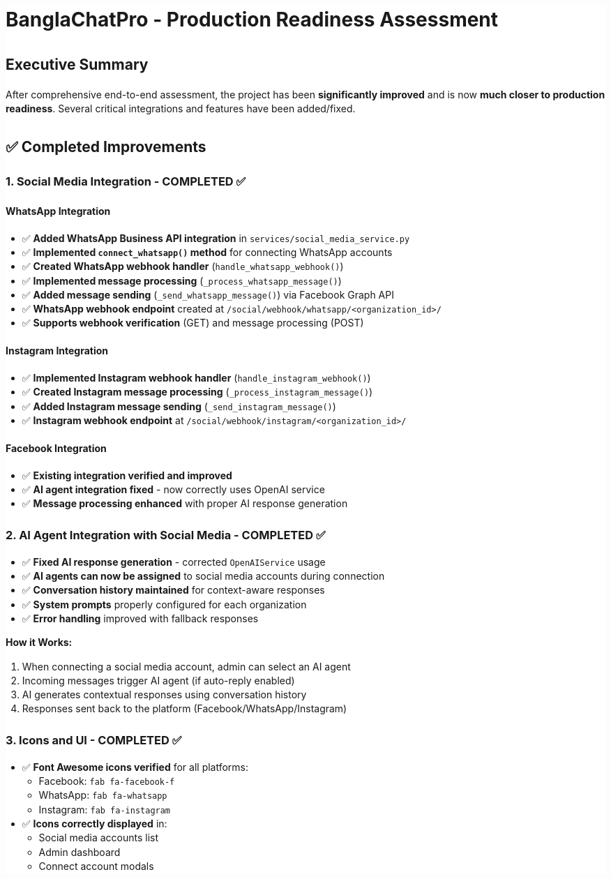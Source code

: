 # BanglaChatPro - Production Readiness Assessment

## Executive Summary

After comprehensive end-to-end assessment, the project has been **significantly improved** and is now **much closer to production readiness**. Several critical integrations and features have been added/fixed.

## ✅ Completed Improvements

### 1. Social Media Integration - COMPLETED ✅

#### WhatsApp Integration
- ✅ **Added WhatsApp Business API integration** in `services/social_media_service.py`
- ✅ **Implemented `connect_whatsapp()` method** for connecting WhatsApp accounts
- ✅ **Created WhatsApp webhook handler** (`handle_whatsapp_webhook()`)
- ✅ **Implemented message processing** (`_process_whatsapp_message()`)
- ✅ **Added message sending** (`_send_whatsapp_message()`) via Facebook Graph API
- ✅ **WhatsApp webhook endpoint** created at `/social/webhook/whatsapp/<organization_id>/`
- ✅ **Supports webhook verification** (GET) and message processing (POST)

#### Instagram Integration
- ✅ **Implemented Instagram webhook handler** (`handle_instagram_webhook()`)
- ✅ **Created Instagram message processing** (`_process_instagram_message()`)
- ✅ **Added Instagram message sending** (`_send_instagram_message()`)
- ✅ **Instagram webhook endpoint** at `/social/webhook/instagram/<organization_id>/`

#### Facebook Integration
- ✅ **Existing integration verified and improved**
- ✅ **AI agent integration fixed** - now correctly uses OpenAI service
- ✅ **Message processing enhanced** with proper AI response generation

### 2. AI Agent Integration with Social Media - COMPLETED ✅

- ✅ **Fixed AI response generation** - corrected `OpenAIService` usage
- ✅ **AI agents can now be assigned** to social media accounts during connection
- ✅ **Conversation history maintained** for context-aware responses
- ✅ **System prompts** properly configured for each organization
- ✅ **Error handling** improved with fallback responses

**How it Works:**
1. When connecting a social media account, admin can select an AI agent
2. Incoming messages trigger AI agent (if auto-reply enabled)
3. AI generates contextual responses using conversation history
4. Responses sent back to the platform (Facebook/WhatsApp/Instagram)

### 3. Icons and UI - COMPLETED ✅

- ✅ **Font Awesome icons verified** for all platforms:
  - Facebook: `fab fa-facebook-f`
  - WhatsApp: `fab fa-whatsapp`
  - Instagram: `fab fa-instagram`
- ✅ **Icons correctly displayed** in:
  - Social media accounts list
  - Admin dashboard
  - Connect account modals
